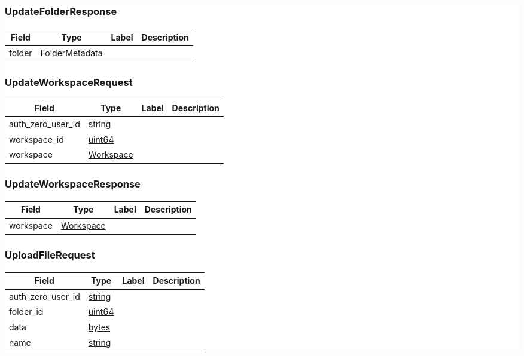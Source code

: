 ### UpdateFolderResponse



| Field | Type | Label | Description |
| ----- | ---- | ----- | ----------- |
| folder | [FolderMetadata](#workspace_service-v1-FolderMetadata) |  |  |






<a name="workspace_service-v1-UpdateWorkspaceRequest"></a>

### UpdateWorkspaceRequest



| Field | Type | Label | Description |
| ----- | ---- | ----- | ----------- |
| auth_zero_user_id | [string](#string) |  |  |
| workspace_id | [uint64](#uint64) |  |  |
| workspace | [Workspace](#workspace_service-v1-Workspace) |  |  |






<a name="workspace_service-v1-UpdateWorkspaceResponse"></a>

### UpdateWorkspaceResponse



| Field | Type | Label | Description |
| ----- | ---- | ----- | ----------- |
| workspace | [Workspace](#workspace_service-v1-Workspace) |  |  |






<a name="workspace_service-v1-UploadFileRequest"></a>

### UploadFileRequest



| Field | Type | Label | Description |
| ----- | ---- | ----- | ----------- |
| auth_zero_user_id | [string](#string) |  |  |
| folder_id | [uint64](#uint64) |  |  |
| data | [bytes](#bytes) |  |  |
| name | [string](#string) |  |  |
